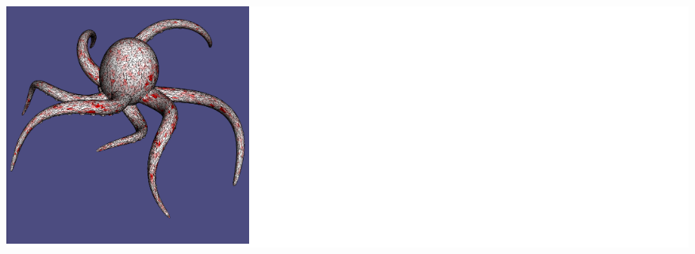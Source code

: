 <img style="height : 300px;" src="/media/compressed/Octo_cut2_cotan_circle_colorsMAX25MIN0_Distortion_T0_mesh.png">